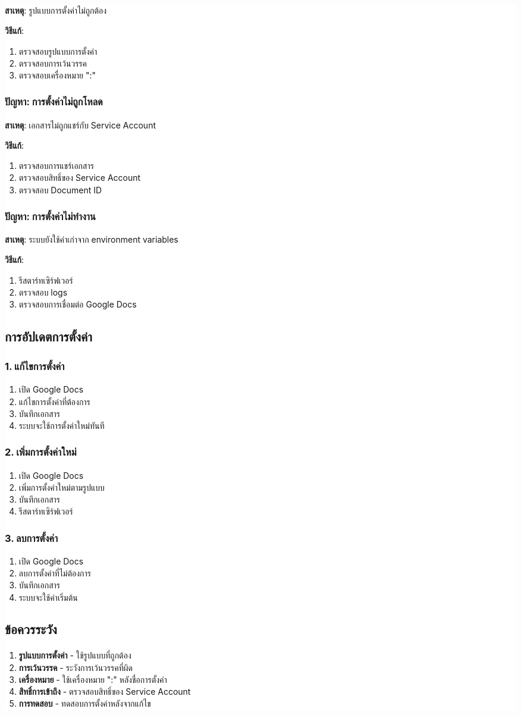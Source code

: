**สาเหตุ**: รูปแบบการตั้งค่าไม่ถูกต้อง

**วิธีแก้**:
1. ตรวจสอบรูปแบบการตั้งค่า
2. ตรวจสอบการเว้นวรรค
3. ตรวจสอบเครื่องหมาย ":"

### ปัญหา: การตั้งค่าไม่ถูกโหลด

**สาเหตุ**: เอกสารไม่ถูกแชร์กับ Service Account

**วิธีแก้**:
1. ตรวจสอบการแชร์เอกสาร
2. ตรวจสอบสิทธิ์ของ Service Account
3. ตรวจสอบ Document ID

### ปัญหา: การตั้งค่าไม่ทำงาน

**สาเหตุ**: ระบบยังใช้ค่าเก่าจาก environment variables

**วิธีแก้**:
1. รีสตาร์ทเซิร์ฟเวอร์
2. ตรวจสอบ logs
3. ตรวจสอบการเชื่อมต่อ Google Docs

## การอัปเดตการตั้งค่า

### 1. แก้ไขการตั้งค่า

1. เปิด Google Docs
2. แก้ไขการตั้งค่าที่ต้องการ
3. บันทึกเอกสาร
4. ระบบจะใช้การตั้งค่าใหม่ทันที

### 2. เพิ่มการตั้งค่าใหม่

1. เปิด Google Docs
2. เพิ่มการตั้งค่าใหม่ตามรูปแบบ
3. บันทึกเอกสาร
4. รีสตาร์ทเซิร์ฟเวอร์

### 3. ลบการตั้งค่า

1. เปิด Google Docs
2. ลบการตั้งค่าที่ไม่ต้องการ
3. บันทึกเอกสาร
4. ระบบจะใช้ค่าเริ่มต้น

## ข้อควรระวัง

1. **รูปแบบการตั้งค่า** - ใช้รูปแบบที่ถูกต้อง
2. **การเว้นวรรค** - ระวังการเว้นวรรคที่ผิด
3. **เครื่องหมาย** - ใช้เครื่องหมาย ":" หลังชื่อการตั้งค่า
4. **สิทธิ์การเข้าถึง** - ตรวจสอบสิทธิ์ของ Service Account
5. **การทดสอบ** - ทดสอบการตั้งค่าหลังจากแก้ไข
